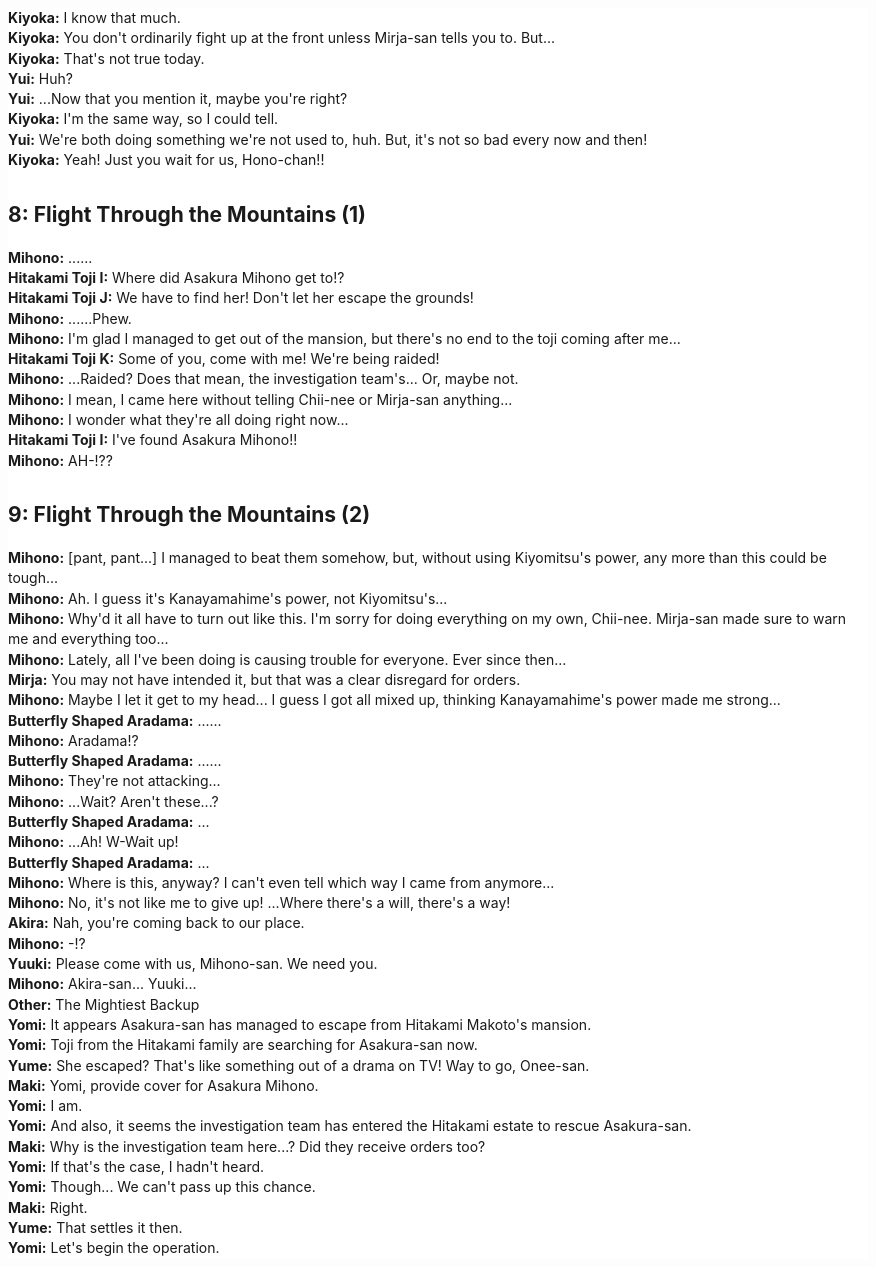 **Kiyoka:** I know that much\.  
**Kiyoka:** You don't ordinarily fight up at the front unless Mirja-san tells you to\. But\.\.\.  
**Kiyoka:** That's not true today\.  
**Yui:** Huh?  
**Yui:** \.\.\.Now that you mention it, maybe you're right?  
**Kiyoka:** I'm the same way, so I could tell\.  
**Yui:** We're both doing something we're not used to, huh\. But, it's not so bad every now and then\!  
**Kiyoka:** Yeah\! Just you wait for us, Hono-chan\!\!  

## 8: Flight Through the Mountains (1\)
**Mihono:** \.\.\.\.\.\.  
**Hitakami Toji I:** Where did Asakura Mihono get to\!?  
**Hitakami Toji J:** We have to find her\! Don't let her escape the grounds\!  
**Mihono:** \.\.\.\.\.\.Phew\.  
**Mihono:** I'm glad I managed to get out of the mansion, but there's no end to the toji coming after me\.\.\.  
**Hitakami Toji K:** Some of you, come with me\! We're being raided\!  
**Mihono:** \.\.\.Raided? Does that mean, the investigation team's\.\.\. Or, maybe not\.  
**Mihono:** I mean, I came here without telling Chii-nee or Mirja-san anything\.\.\.  
**Mihono:** I wonder what they're all doing right now\.\.\.  
**Hitakami Toji I:** I've found Asakura Mihono\!\!  
**Mihono:** AH-\!??  

## 9: Flight Through the Mountains (2\)
**Mihono:** [pant, pant\.\.\.\] I managed to beat them somehow, but, without using Kiyomitsu's power, any more than this could be tough\.\.\.  
**Mihono:** Ah\. I guess it's Kanayamahime's power, not Kiyomitsu's\.\.\.  
**Mihono:** Why'd it all have to turn out like this\. I'm sorry for doing everything on my own, Chii-nee\. Mirja-san made sure to warn me and everything too\.\.\.  
**Mihono:** Lately, all I've been doing is causing trouble for everyone\. Ever since then\.\.\.  
**Mirja:** You may not have intended it, but that was a clear disregard for orders\.  
**Mihono:** Maybe I let it get to my head\.\.\. I guess I got all mixed up, thinking Kanayamahime's power made me strong\.\.\.  
**Butterfly Shaped Aradama:** \.\.\.\.\.\.  
**Mihono:** Aradama\!?  
**Butterfly Shaped Aradama:** \.\.\.\.\.\.  
**Mihono:** They're not attacking\.\.\.  
**Mihono:** \.\.\.Wait? Aren't these\.\.\.?  
**Butterfly Shaped Aradama:** \.\.\.  
**Mihono:** \.\.\.Ah\! W-Wait up\!  
**Butterfly Shaped Aradama:** \.\.\.  
**Mihono:** Where is this, anyway? I can't even tell which way I came from anymore\.\.\.  
**Mihono:** No, it's not like me to give up\! \.\.\.Where there's a will, there's a way\!  
**Akira:** Nah, you're coming back to our place\.  
**Mihono:** -\!?  
**Yuuki:** Please come with us, Mihono-san\. We need you\.  
**Mihono:** Akira-san\.\.\. Yuuki\.\.\.  
**Other:** The Mightiest Backup  
**Yomi:** It appears Asakura-san has managed to escape from Hitakami Makoto's mansion\.  
**Yomi:** Toji from the Hitakami family are searching for Asakura-san now\.  
**Yume:** She escaped? That's like something out of a drama on TV\! Way to go, Onee-san\.  
**Maki:** Yomi, provide cover for Asakura Mihono\.  
**Yomi:** I am\.  
**Yomi:** And also, it seems the investigation team has entered the Hitakami estate to rescue Asakura-san\.  
**Maki:** Why is the investigation team here\.\.\.? Did they receive orders too?  
**Yomi:** If that's the case, I hadn't heard\.  
**Yomi:** Though\.\.\. We can't pass up this chance\.  
**Maki:** Right\.  
**Yume:** That settles it then\.  
**Yomi:** Let's begin the operation\.  
